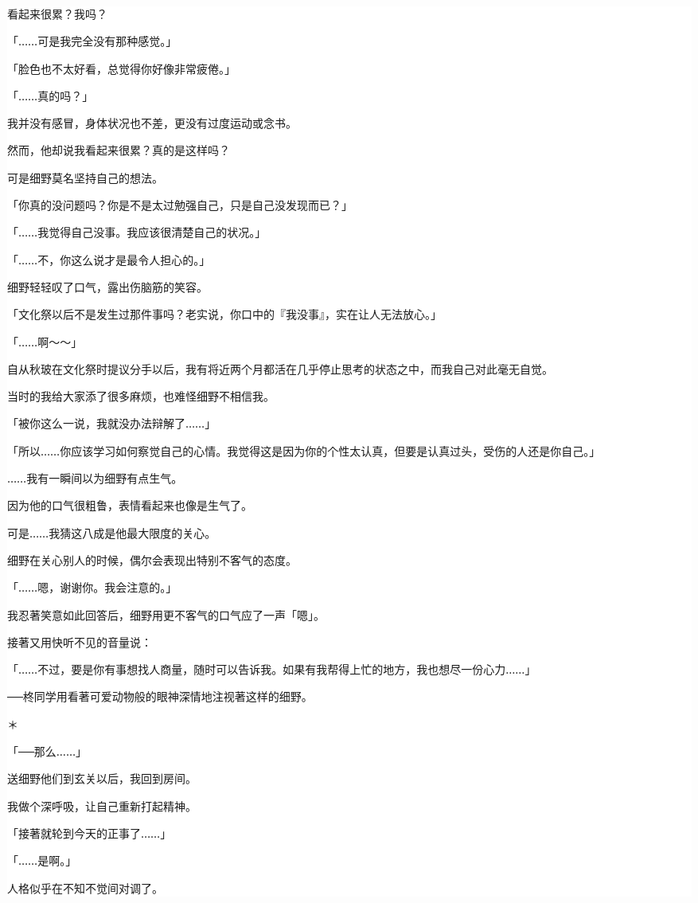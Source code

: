 看起来很累？我吗？

「……可是我完全没有那种感觉。」

「脸色也不太好看，总觉得你好像非常疲倦。」

「……真的吗？」

我并没有感冒，身体状况也不差，更没有过度运动或念书。

然而，他却说我看起来很累？真的是这样吗？

可是细野莫名坚持自己的想法。

「你真的没问题吗？你是不是太过勉强自己，只是自己没发现而已？」

「……我觉得自己没事。我应该很清楚自己的状况。」

「……不，你这么说才是最令人担心的。」

细野轻轻叹了口气，露出伤脑筋的笑容。

「文化祭以后不是发生过那件事吗？老实说，你口中的『我没事』，实在让人无法放心。」

「……啊～～」

自从秋玻在文化祭时提议分手以后，我有将近两个月都活在几乎停止思考的状态之中，而我自己对此毫无自觉。

当时的我给大家添了很多麻烦，也难怪细野不相信我。

「被你这么一说，我就没办法辩解了……」

「所以……你应该学习如何察觉自己的心情。我觉得这是因为你的个性太认真，但要是认真过头，受伤的人还是你自己。」

……我有一瞬间以为细野有点生气。

因为他的口气很粗鲁，表情看起来也像是生气了。

可是……我猜这八成是他最大限度的关心。

细野在关心别人的时候，偶尔会表现出特别不客气的态度。

「……嗯，谢谢你。我会注意的。」

我忍著笑意如此回答后，细野用更不客气的口气应了一声「嗯」。

接著又用快听不见的音量说：

「……不过，要是你有事想找人商量，随时可以告诉我。如果有我帮得上忙的地方，我也想尽一份心力……」

──柊同学用看著可爱动物般的眼神深情地注视著这样的细野。

＊

「──那么……」

送细野他们到玄关以后，我回到房间。

我做个深呼吸，让自己重新打起精神。

「接著就轮到今天的正事了……」

「……是啊。」

人格似乎在不知不觉间对调了。
